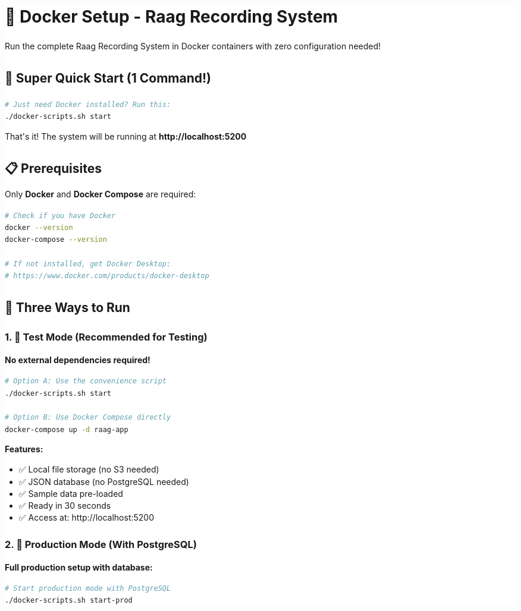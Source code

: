 # 🐳 Docker Setup - Raag Recording System

Run the complete Raag Recording System in Docker containers with zero configuration needed!

## 🚀 Super Quick Start (1 Command!)

```bash
# Just need Docker installed? Run this:
./docker-scripts.sh start
```

That's it! The system will be running at **http://localhost:5200**

## 📋 Prerequisites

Only **Docker** and **Docker Compose** are required:

```bash
# Check if you have Docker
docker --version
docker-compose --version

# If not installed, get Docker Desktop:
# https://www.docker.com/products/docker-desktop
```

## 🎯 Three Ways to Run

### 1. 🧪 Test Mode (Recommended for Testing)
**No external dependencies required!**

```bash
# Option A: Use the convenience script
./docker-scripts.sh start

# Option B: Use Docker Compose directly  
docker-compose up -d raag-app
```

**Features:**
- ✅ Local file storage (no S3 needed)
- ✅ JSON database (no PostgreSQL needed)
- ✅ Sample data pre-loaded
- ✅ Ready in 30 seconds
- ✅ Access at: http://localhost:5200

### 2. 🚀 Production Mode (With PostgreSQL)
**Full production setup with database:**

```bash
# Start production mode with PostgreSQL
./docker-scripts.sh start-prod
```
